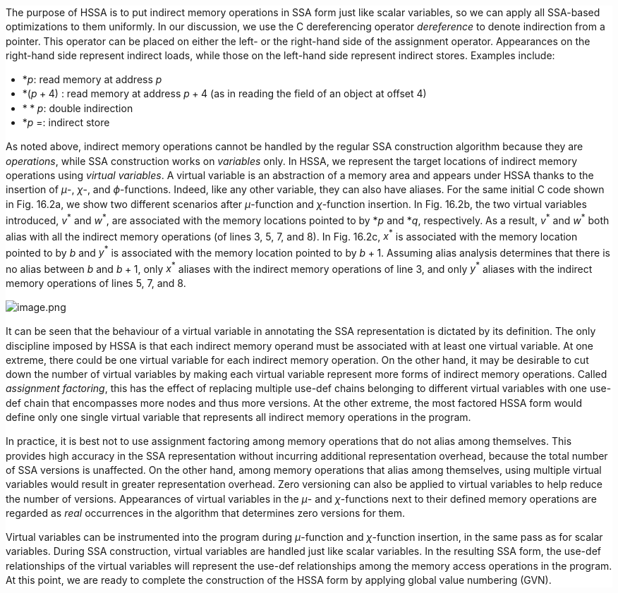 The purpose of HSSA is to put indirect memory operations in SSA form just like scalar variables, so we can apply all SSA-based optimizations to them uniformly. In our discussion, we use the C dereferencing operator _dereference_ to denote indirection from a pointer. This operator can be placed on either the left- or the right-hand side of the assignment operator. Appearances on the right-hand side represent indirect loads, while those on the left-hand side represent indirect stores. Examples include:

* $*p$: read memory at address $p$
* $*(p+4)$ : read memory at address $p+4$ (as in reading the field of an object at offset 4)
* $**p$: double indirection
* $*p$ =: indirect store

As noted above, indirect memory operations cannot be handled by the regular SSA construction algorithm because they are _operations_, while SSA construction works on _variables_ only. In HSSA, we represent the target locations of indirect memory operations using _virtual variables_. A virtual variable is an abstraction of a memory area and appears under HSSA thanks to the insertion of $\mu$-, $\chi$-, and $\phi$-functions. Indeed, like any other variable, they can also have aliases. For the same initial C code shown in Fig. 16.2a, we show two different scenarios after $\mu$-function and $\chi$-function insertion. In Fig. 16.2b, the two virtual variables introduced, $v^{*}$ and $w^{*}$, are associated with the memory locations pointed to by $*p$ and $*q$, respectively. As a result, $v^{*}$ and $w^{*}$ both alias with all the indirect memory operations (of lines 3, 5, 7, and 8). In Fig. 16.2c, $x^{*}$ is associated with the memory location pointed to by $b$ and $y^{*}$ is associated with the memory location pointed to by $b+1$. Assuming alias analysis determines that there is no alias between $b$ and $b+1$, only $x^{*}$ aliases with the indirect memory operations of line 3, and only $y^{*}$ aliases with the indirect memory operations of lines 5, 7, and 8.

![image.png](https://blog-1314253005.cos.ap-guangzhou.myqcloud.com/202310092142672.png)

It can be seen that the behaviour of a virtual variable in annotating the SSA representation is dictated by its definition. The only discipline imposed by HSSA is that each indirect memory operand must be associated with at least one virtual variable. At one extreme, there could be one virtual variable for each indirect memory operation. On the other hand, it may be desirable to cut down the number of virtual variables by making each virtual variable represent more forms of indirect memory operations. Called _assignment factoring_, this has the effect of replacing multiple use-def chains belonging to different virtual variables with one use-def chain that encompasses more nodes and thus more versions. At the other extreme, the most factored HSSA form would define only one single virtual variable that represents all indirect memory operations in the program.

In practice, it is best not to use assignment factoring among memory operations that do not alias among themselves. This provides high accuracy in the SSA representation without incurring additional representation overhead, because the total number of SSA versions is unaffected. On the other hand, among memory operations that alias among themselves, using multiple virtual variables would result in greater representation overhead. Zero versioning can also be applied to virtual variables to help reduce the number of versions. Appearances of virtual variables in the $\mu$- and $\chi$-functions next to their defined memory operations are regarded as _real_ occurrences in the algorithm that determines zero versions for them.

Virtual variables can be instrumented into the program during $\mu$-function and $\chi$-function insertion, in the same pass as for scalar variables. During SSA construction, virtual variables are handled just like scalar variables. In the resulting SSA form, the use-def relationships of the virtual variables will represent the use-def relationships among the memory access operations in the program. At this point, we are ready to complete the construction of the HSSA form by applying global value numbering (GVN).
